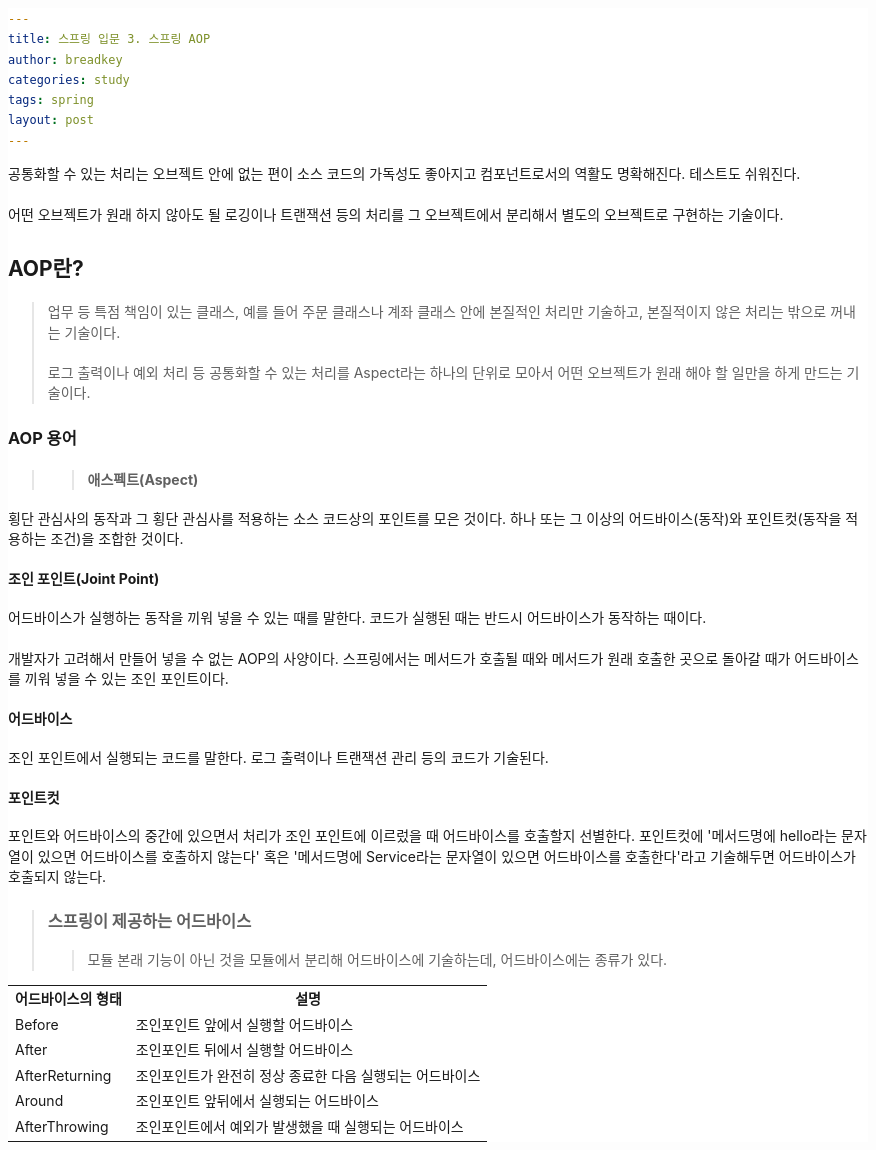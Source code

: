 ```yaml
---
title: 스프링 입문 3. 스프링 AOP
author: breadkey
categories: study
tags: spring
layout: post
---
```

공통화할 수 있는 처리는 오브젝트 안에 없는 편이 소스 코드의 가독성도 좋아지고 컴포넌트로서의 역활도 명확해진다. 테스트도 쉬워진다.  
　  
어떤 오브젝트가 원래 하지 않아도 될 로깅이나 트랜잭션 등의 처리를 그 오브젝트에서 분리해서 별도의 오브젝트로 구현하는 기술이다.

## AOP란?
> 업무 등 특점 책임이 있는 클래스, 예를 들어 주문 클래스나 계좌 클래스 안에 본질적인 처리만 기술하고, 본질적이지 않은 처리는 밖으로 꺼내는 기술이다.  
　  
로그 출력이나 예외 처리 등 공통화할 수 있는 처리를 Aspect라는 하나의 단위로 모아서 어떤 오브젝트가 원래 해야 할 일만을 하게 만드는 기술이다.
### AOP 용어
>> #### 애스펙트(Aspect)
횡단 관심사의 동작과 그 횡단 관심사를 적용하는 소스 코드상의 포인트를 모은 것이다. 하나 또는 그 이상의 어드바이스(동작)와 포인트컷(동작을 적용하는 조건)을 조합한 것이다.
#### 조인 포인트(Joint Point)
어드바이스가 실행하는 동작을 끼워 넣을 수 있는 때를 말한다. 코드가 실행된 때는 반드시 어드바이스가 동작하는 때이다.  
　  
개발자가 고려해서 만들어 넣을 수 없는 AOP의 사양이다. 스프링에서는 메서드가 호출될 때와 메서드가 원래 호출한 곳으로 돌아갈 때가 어드바이스를 끼워 넣을 수 있는 조인 포인트이다.
#### 어드바이스
조인 포인트에서 실행되는 코드를 말한다. 로그 출력이나 트랜잭션 관리 등의 코드가 기술된다.
#### 포인트컷
포인트와 어드바이스의 중간에 있으면서 처리가 조인 포인트에 이르렀을 때 어드바이스를 호출할지 선별한다. 포인트컷에 '메서드명에 hello라는 문자열이 있으면 어드바이스를 호출하지 않는다' 혹은 '메서드명에 Service라는 문자열이 있으면 어드바이스를 호출한다'라고 기술해두면 어드바이스가 호출되지 않는다.

> ### 스프링이 제공하는 어드바이스
>> 모듈 본래 기능이 아닌 것을 모듈에서 분리해 어드바이스에 기술하는데, 어드바이스에는 종류가 있다.

<table>
	<tr>
		<th>어드바이스의 형태</th>
		<th>설명</th>
	</tr>
	<tr>
		<td>Before</td>
		<td>조인포인트 앞에서 실행할 어드바이스</td>
	</tr>
	<tr>
		<td>After</td>
		<td>조인포인트 뒤에서 실행할 어드바이스</td>
	</tr>
	<tr>
		<td>AfterReturning</td>
		<td>조인포인트가 완전히 정상 종료한 다음 실행되는 어드바이스</td>
	</tr>
	<tr>
		<td>Around</td>
		<td>조인포인트 앞뒤에서 실행되는 어드바이스</td>
	</tr>
	<tr>
		<td>AfterThrowing</td>
		<td>조인포인트에서 예외가 발생했을 때 실행되는 어드바이스</td>
	</tr>
</table>
